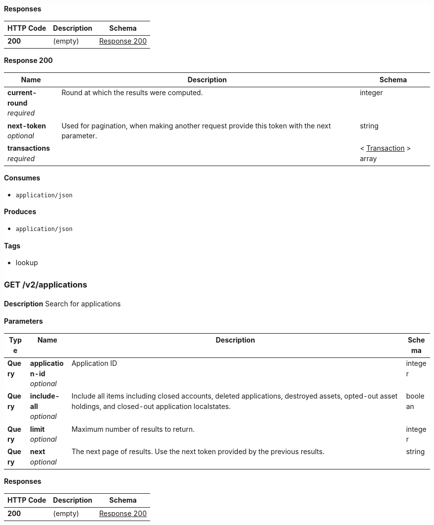 
**Responses**

|HTTP Code|Description|Schema|
|---|---|---|
|**200**|(empty)|[Response 200](#lookupaccounttransactions-response-200)|

<a name="lookupaccounttransactions-response-200"></a>
**Response 200**

|Name|Description|Schema|
|---|---|---|
|**current-round**  <br>*required*|Round at which the results were computed.|integer|
|**next-token**  <br>*optional*|Used for pagination, when making another request provide this token with the next parameter.|string|
|**transactions**  <br>*required*||< [Transaction](#transaction) > array|


**Consumes**

* `application/json`


**Produces**

* `application/json`


**Tags**

* lookup


<a name="searchforapplications"></a>
### GET /v2/applications

**Description**
Search for applications


**Parameters**

|Type|Name|Description|Schema|
|---|---|---|---|
|**Query**|**application-id**  <br>*optional*|Application ID|integer|
|**Query**|**include-all**  <br>*optional*|Include all items including closed accounts, deleted applications, destroyed assets, opted-out asset holdings, and closed-out application localstates.|boolean|
|**Query**|**limit**  <br>*optional*|Maximum number of results to return.|integer|
|**Query**|**next**  <br>*optional*|The next page of results. Use the next token provided by the previous results.|string|


**Responses**

|HTTP Code|Description|Schema|
|---|---|---|
|**200**|(empty)|[Response 200](#searchforapplications-response-200)|
